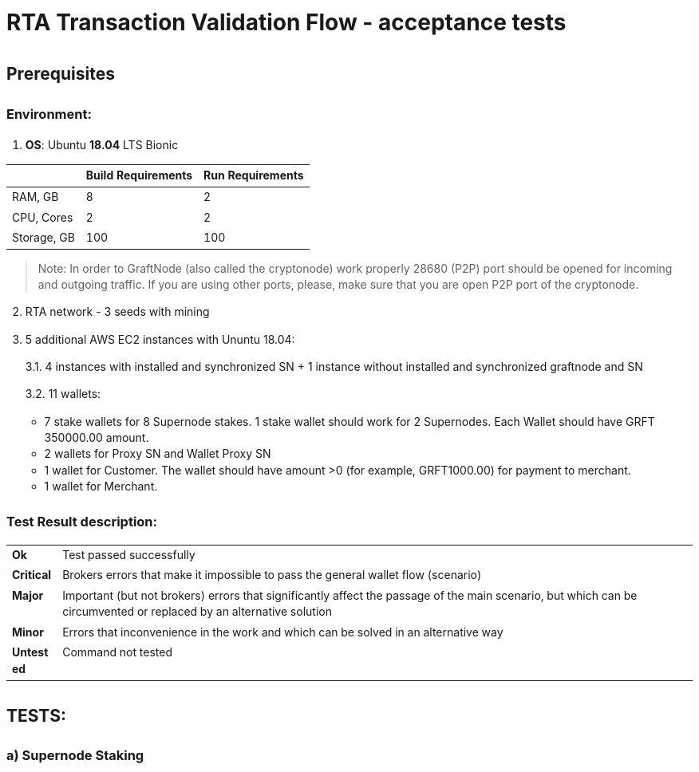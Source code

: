 # RTA Transaction Validation Flow - acceptance tests

## Prerequisites

### Environment:

1. **OS**: Ubuntu **18.04** LTS Bionic

||Build Requirements|Run Requirements|
|-----|-----|-----|
|RAM, GB|8|2|
|CPU, Cores|2|2|
|Storage, GB|100|100|

> Note: In order to GraftNode (also called the cryptonode) work properly 28680 (P2P) port should be opened for incoming and outgoing traffic. If you are using other ports, please, make sure that you are open P2P port of the cryptonode.

2. RTA network - 3 seeds with mining
3. 5 additional AWS EC2 instances with Ununtu 18.04:
   
   3.1. 4 instances with  installed and synchronized  SN + 1 instance without installed and synchronized  graftnode and SN
   
   3.2. 11 wallets:
   
     - 7 stake wallets  for 8 Supernode stakes. 1 stake wallet should work for 2 Supernodes. Each Wallet should have GRFT 350000.00 amount. 
     - 2 wallets for Proxy SN and Wallet Proxy SN
     - 1 wallet for Customer. The wallet should have amount >0 (for example, GRFT1000.00) for payment to merchant. 
     - 1 wallet for Merchant.

### Test Result description:

|||
|--|---|
|**Ok**|Test passed successfully|
|**Critical**|Brokers errors that make it impossible to pass the general wallet flow (scenario)|
|**Major**|Important (but not brokers) errors that significantly affect the passage of the main scenario, but which can be circumvented or replaced by an alternative solution|
|**Minor**|Errors that inconvenience in the work and which can be solved in an alternative way|
|**Untested**|Сommand not tested|

## TESTS:

### a) Supernode Staking
